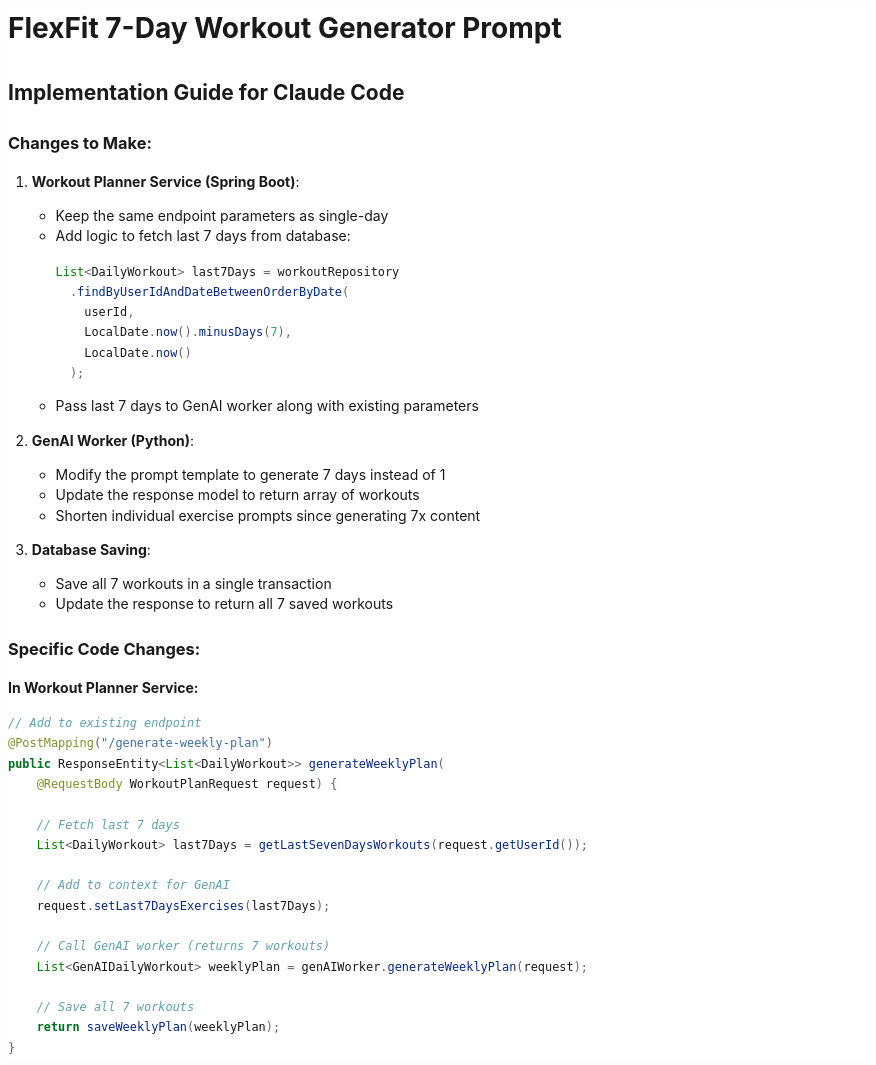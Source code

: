 # FlexFit 7-Day Workout Generator Prompt

## Implementation Guide for Claude Code

### Changes to Make:

1. **Workout Planner Service (Spring Boot)**:
   - Keep the same endpoint parameters as single-day
   - Add logic to fetch last 7 days from database:
     ```java
     List<DailyWorkout> last7Days = workoutRepository
       .findByUserIdAndDateBetweenOrderByDate(
         userId, 
         LocalDate.now().minusDays(7), 
         LocalDate.now()
       );
     ```
   - Pass last 7 days to GenAI worker along with existing parameters

2. **GenAI Worker (Python)**:
   - Modify the prompt template to generate 7 days instead of 1
   - Update the response model to return array of workouts
   - Shorten individual exercise prompts since generating 7x content

3. **Database Saving**:
   - Save all 7 workouts in a single transaction
   - Update the response to return all 7 saved workouts

### Specific Code Changes:

**In Workout Planner Service:**
```java
// Add to existing endpoint
@PostMapping("/generate-weekly-plan")
public ResponseEntity<List<DailyWorkout>> generateWeeklyPlan(
    @RequestBody WorkoutPlanRequest request) {
    
    // Fetch last 7 days
    List<DailyWorkout> last7Days = getLastSevenDaysWorkouts(request.getUserId());
    
    // Add to context for GenAI
    request.setLast7DaysExercises(last7Days);
    
    // Call GenAI worker (returns 7 workouts)
    List<GenAIDailyWorkout> weeklyPlan = genAIWorker.generateWeeklyPlan(request);
    
    // Save all 7 workouts
    return saveWeeklyPlan(weeklyPlan);
}
```
